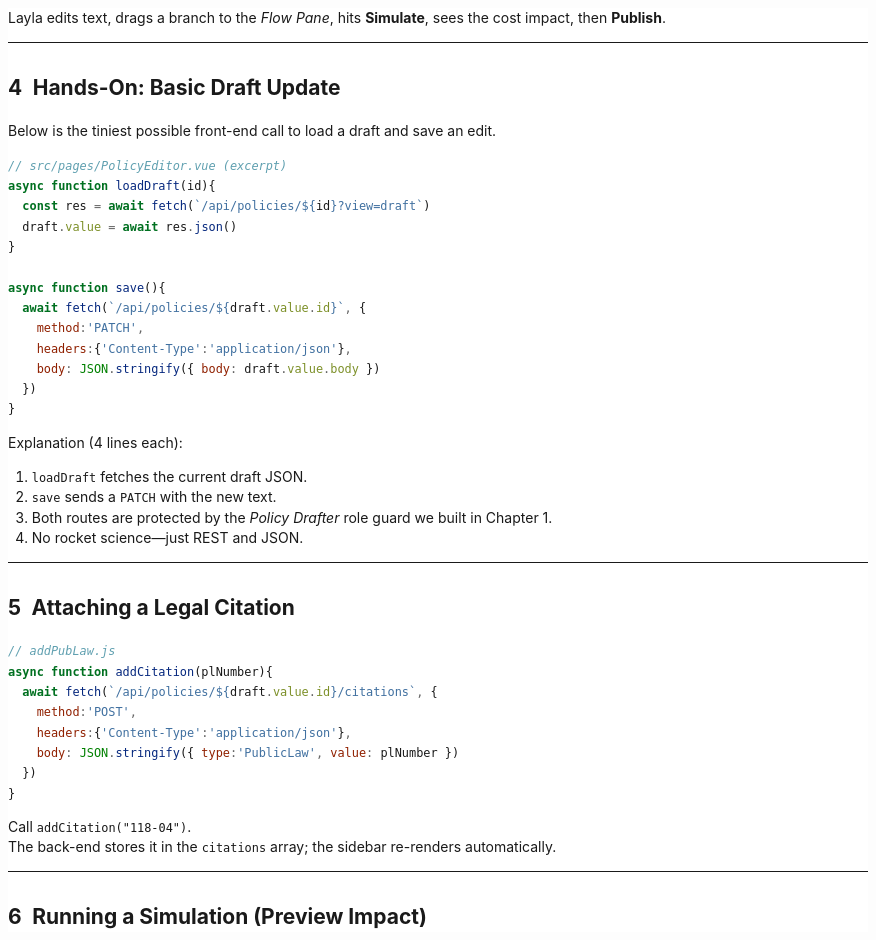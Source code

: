 Layla edits text, drags a branch to the *Flow Pane*, hits **Simulate**, sees the cost impact, then **Publish**.

---

## 4 Hands-On: Basic Draft Update

Below is the tiniest possible front-end call to load a draft and save an edit.

```js
// src/pages/PolicyEditor.vue (excerpt)
async function loadDraft(id){
  const res = await fetch(`/api/policies/${id}?view=draft`)
  draft.value = await res.json()
}

async function save(){
  await fetch(`/api/policies/${draft.value.id}`, {
    method:'PATCH',
    headers:{'Content-Type':'application/json'},
    body: JSON.stringify({ body: draft.value.body })
  })
}
```

Explanation (4 lines each):

1. `loadDraft` fetches the current draft JSON.  
2. `save` sends a `PATCH` with the new text.  
3. Both routes are protected by the *Policy Drafter* role guard we built in Chapter 1.  
4. No rocket science—just REST and JSON.

---

## 5 Attaching a Legal Citation

```js
// addPubLaw.js
async function addCitation(plNumber){
  await fetch(`/api/policies/${draft.value.id}/citations`, {
    method:'POST',
    headers:{'Content-Type':'application/json'},
    body: JSON.stringify({ type:'PublicLaw', value: plNumber })
  })
}
```

Call `addCitation("118-04")`.  
The back-end stores it in the `citations` array; the sidebar re-renders automatically.

---

## 6 Running a Simulation (Preview Impact)
